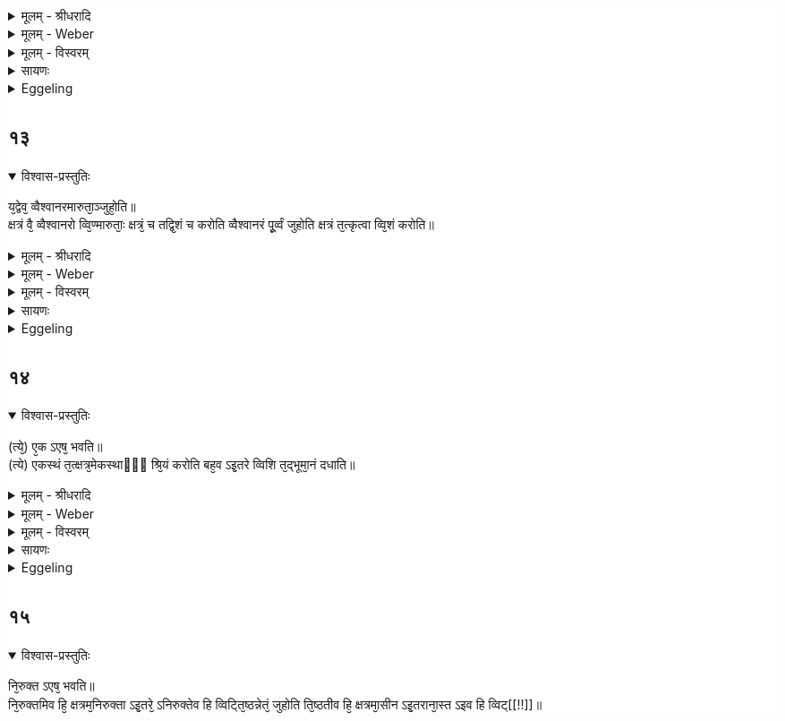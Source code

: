 <details><summary>मूलम् - श्रीधरादि</summary></details>

<details><summary>मूलम् - Weber</summary></details>

<details><summary>मूलम् - विस्वरम्</summary></details>

<details><summary>सायणः</summary></details>

<details><summary>Eggeling</summary></details>


## १३


<details open><summary>विश्वास-प्रस्तुतिः</summary>

य᳘द्वेव᳘ व्वैश्वानरमारुता᳘ञ्जुहो᳘ति॥  
क्षत्रं वै᳘ व्वैश्वानरो व्वि᳘ण्मारुताः᳘ क्षत्रं᳘ च तद्वि᳘शं च करोति व्वैश्वानरं पू᳘र्व्वं जुहोति क्षत्रं त᳘त्कृत्वा व्वि᳘शं करोति॥
</details>

<details><summary>मूलम् - श्रीधरादि</summary></details>

<details><summary>मूलम् - Weber</summary></details>

<details><summary>मूलम् - विस्वरम्</summary></details>

<details><summary>सायणः</summary></details>

<details><summary>Eggeling</summary></details>


## १४


<details open><summary>विश्वास-प्रस्तुतिः</summary>

(त्ये᳘) ए᳘क ऽएष᳘ भवति॥  
(त्ये) एकस्थं त᳘त्क्षत्र᳘मेकस्थाᳫँ᳭ श्रि᳘यं करोति बह᳘व ऽइ᳘तरे व्विशि त᳘द्भूमा᳘नं दधाति॥
</details>

<details><summary>मूलम् - श्रीधरादि</summary></details>

<details><summary>मूलम् - Weber</summary></details>

<details><summary>मूलम् - विस्वरम्</summary></details>

<details><summary>सायणः</summary></details>

<details><summary>Eggeling</summary></details>


## १५


<details open><summary>विश्वास-प्रस्तुतिः</summary>

नि᳘रुक्त ऽएष᳘ भवति॥  
नि᳘रुक्तमिव हि᳘ क्षत्रम᳘निरुक्ता ऽइ᳘तरे᳘ ऽनिरुक्तेव हि व्विट्ति᳘ष्ठन्नेतं᳘ जुहोति ति᳘ष्ठतीव हि᳘ क्षत्रमा᳘सीन ऽइ᳘तराना᳘स्त ऽइव हि व्विट्[[!!]]॥
</details>
